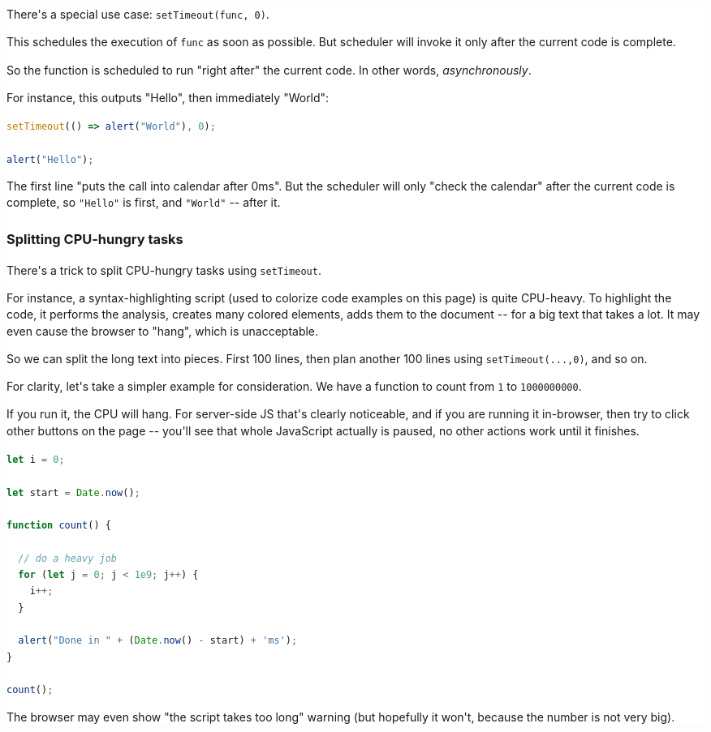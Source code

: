 There's a special use case: `setTimeout(func, 0)`.

This schedules the execution of `func` as soon as possible. But scheduler will invoke it only after the current code is complete.

So the function is scheduled to run "right after" the current code. In other words, *asynchronously*.

For instance, this outputs "Hello", then immediately "World":

```js run
setTimeout(() => alert("World"), 0);

alert("Hello");
```

The first line "puts the call into calendar after 0ms". But the scheduler will only "check the calendar" after the current code is complete, so `"Hello"` is first, and `"World"` -- after it.

### Splitting CPU-hungry tasks

There's a trick to split CPU-hungry tasks using `setTimeout`.

For instance, a syntax-highlighting script (used to colorize code examples on this page) is quite CPU-heavy. To highlight the code, it performs the analysis, creates many colored elements, adds them to the document -- for a big text that takes a lot. It may even cause the browser to "hang", which is unacceptable.

So we can split the long text into pieces. First 100 lines, then plan another 100 lines using `setTimeout(...,0)`, and so on.

For clarity, let's take a simpler example for consideration. We have a function to count from `1` to `1000000000`.

If you run it, the CPU will hang. For server-side JS that's clearly noticeable, and if you are running it in-browser, then try to click other buttons on the page -- you'll see that whole JavaScript actually is paused, no other actions work until it finishes.

```js run
let i = 0;

let start = Date.now();

function count() {

  // do a heavy job
  for (let j = 0; j < 1e9; j++) {
    i++;
  }

  alert("Done in " + (Date.now() - start) + 'ms');
}

count();
```

The browser may even show "the script takes too long" warning (but hopefully it won't, because the number is not very big).
